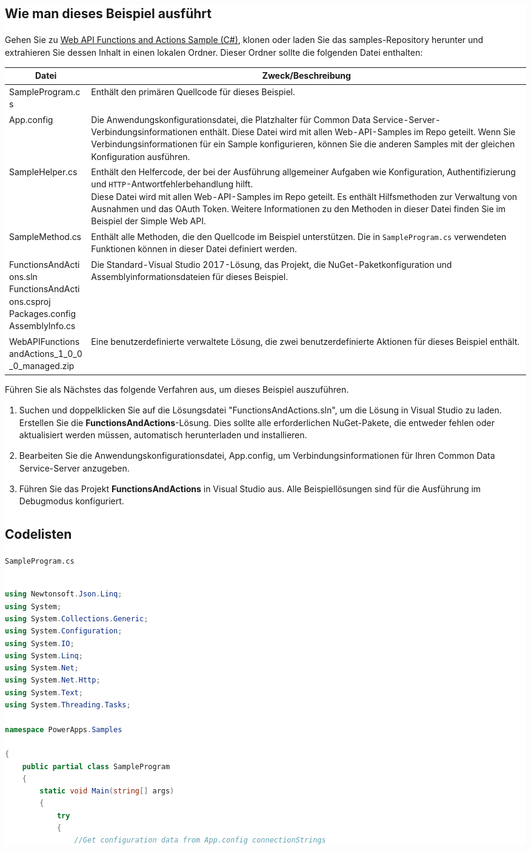 <a name="bkmk_runSample"></a>

## <a name="how-to-run-this-sample"></a>Wie man dieses Beispiel ausführt

Gehen Sie zu [Web API Functions and Actions Sample (C#)](https://github.com/Microsoft/PowerApps-Samples/tree/master/cds/webapi/C%23/FunctionAndActions), klonen oder laden Sie das samples-Repository herunter und extrahieren Sie dessen Inhalt in einen lokalen Ordner. Dieser Ordner sollte die folgenden Datei enthalten:  
  
|Datei|Zweck/Beschreibung|  
|----------|--------------------------|  
|SampleProgram.cs|Enthält den primären Quellcode für dieses Beispiel.|  
|App.config|Die Anwendungskonfigurationsdatei, die Platzhalter für Common Data Service-Server-Verbindungsinformationen enthält. Diese Datei wird mit allen Web-API-Samples im Repo geteilt. Wenn Sie Verbindungsinformationen für ein Sample konfigurieren, können Sie die anderen Samples mit der gleichen Konfiguration ausführen.|  
|SampleHelper.cs|Enthält den Helfercode, der bei der Ausführung allgemeiner Aufgaben wie Konfiguration, Authentifizierung und `HTTP`-Antwortfehlerbehandlung hilft.<br/> Diese Datei wird mit allen Web-API-Samples im Repo geteilt. Es enthält Hilfsmethoden zur Verwaltung von Ausnahmen und das OAuth Token. Weitere Informationen zu den Methoden in dieser Datei finden Sie im Beispiel der Simple Web API.|
|SampleMethod.cs|Enthält alle Methoden, die den Quellcode im Beispiel unterstützen. Die in `SampleProgram.cs` verwendeten Funktionen können in dieser Datei definiert werden. |
|FunctionsAndActions.sln <br />FunctionsAndActions.csproj <br />Packages.config <br />AssemblyInfo.cs|Die Standard-Visual Studio 2017-Lösung, das Projekt, die NuGet-Paketkonfiguration und Assemblyinformationsdateien für dieses Beispiel.|  
|WebAPIFunctionsandActions_1_0_0_0_managed.zip|Eine benutzerdefinierte verwaltete Lösung, die zwei benutzerdefinierte Aktionen für dieses Beispiel enthält.|  
  
Führen Sie als Nächstes das folgende Verfahren aus, um dieses Beispiel auszuführen.  
  
1. Suchen und doppelklicken Sie auf die Lösungsdatei "FunctionsAndActions.sln", um die Lösung in Visual Studio zu laden. Erstellen Sie die **FunctionsAndActions**-Lösung.  Dies sollte alle erforderlichen NuGet-Pakete, die entweder fehlen oder aktualisiert werden müssen, automatisch herunterladen und installieren.  
  
2. Bearbeiten Sie die Anwendungskonfigurationsdatei, App.config, um Verbindungsinformationen für Ihren Common Data Service-Server anzugeben.  
  
3. Führen Sie das Projekt **FunctionsAndActions** in Visual Studio aus.  Alle Beispiellösungen sind für die Ausführung im Debugmodus konfiguriert.  
  
<a name="bkmk_codeListing"></a>

## <a name="code-listing"></a>Codelisten

 `SampleProgram.cs`  
  
```csharp  
  
using Newtonsoft.Json.Linq;
using System;
using System.Collections.Generic;
using System.Configuration;
using System.IO;
using System.Linq;
using System.Net;
using System.Net.Http;
using System.Text;
using System.Threading.Tasks;

namespace PowerApps.Samples

{
    public partial class SampleProgram
    {
        static void Main(string[] args)
        {
            try
            {
                //Get configuration data from App.config connectionStrings
```